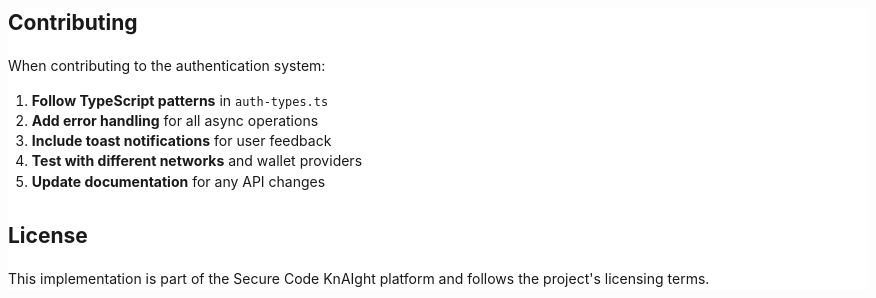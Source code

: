 ## Contributing

When contributing to the authentication system:

1. **Follow TypeScript patterns** in `auth-types.ts`
2. **Add error handling** for all async operations
3. **Include toast notifications** for user feedback
4. **Test with different networks** and wallet providers
5. **Update documentation** for any API changes

## License

This implementation is part of the Secure Code KnAIght platform and follows the project's licensing terms. 